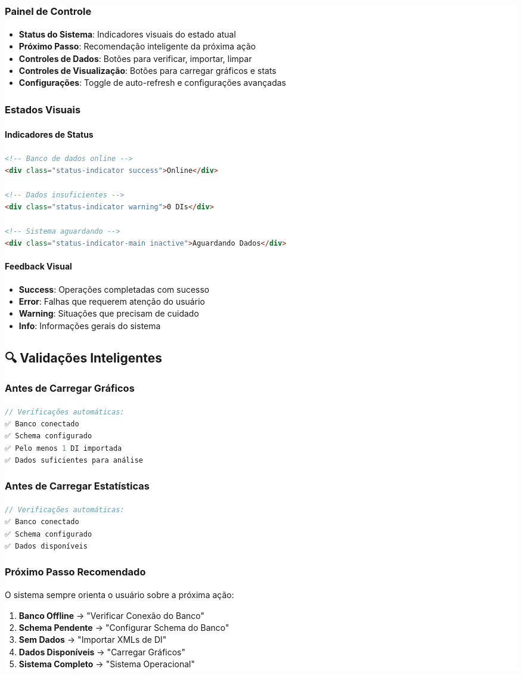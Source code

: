 ### Painel de Controle
- **Status do Sistema**: Indicadores visuais do estado atual
- **Próximo Passo**: Recomendação inteligente da próxima ação
- **Controles de Dados**: Botões para verificar, importar, limpar
- **Controles de Visualização**: Botões para carregar gráficos e stats
- **Configurações**: Toggle de auto-refresh e configurações avançadas

### Estados Visuais

#### Indicadores de Status
```html
<!-- Banco de dados online -->
<div class="status-indicator success">Online</div>

<!-- Dados insuficientes -->
<div class="status-indicator warning">0 DIs</div>

<!-- Sistema aguardando -->
<div class="status-indicator-main inactive">Aguardando Dados</div>
```

#### Feedback Visual
- **Success**: Operações completadas com sucesso
- **Error**: Falhas que requerem atenção do usuário
- **Warning**: Situações que precisam de cuidado
- **Info**: Informações gerais do sistema

## 🔍 Validações Inteligentes

### Antes de Carregar Gráficos
```javascript
// Verificações automáticas:
✅ Banco conectado
✅ Schema configurado
✅ Pelo menos 1 DI importada
✅ Dados suficientes para análise
```

### Antes de Carregar Estatísticas
```javascript
// Verificações automáticas:
✅ Banco conectado
✅ Schema configurado
✅ Dados disponíveis
```

### Próximo Passo Recomendado
O sistema sempre orienta o usuário sobre a próxima ação:

1. **Banco Offline** → "Verificar Conexão do Banco"
2. **Schema Pendente** → "Configurar Schema do Banco"  
3. **Sem Dados** → "Importar XMLs de DI"
4. **Dados Disponíveis** → "Carregar Gráficos"
5. **Sistema Completo** → "Sistema Operacional"

